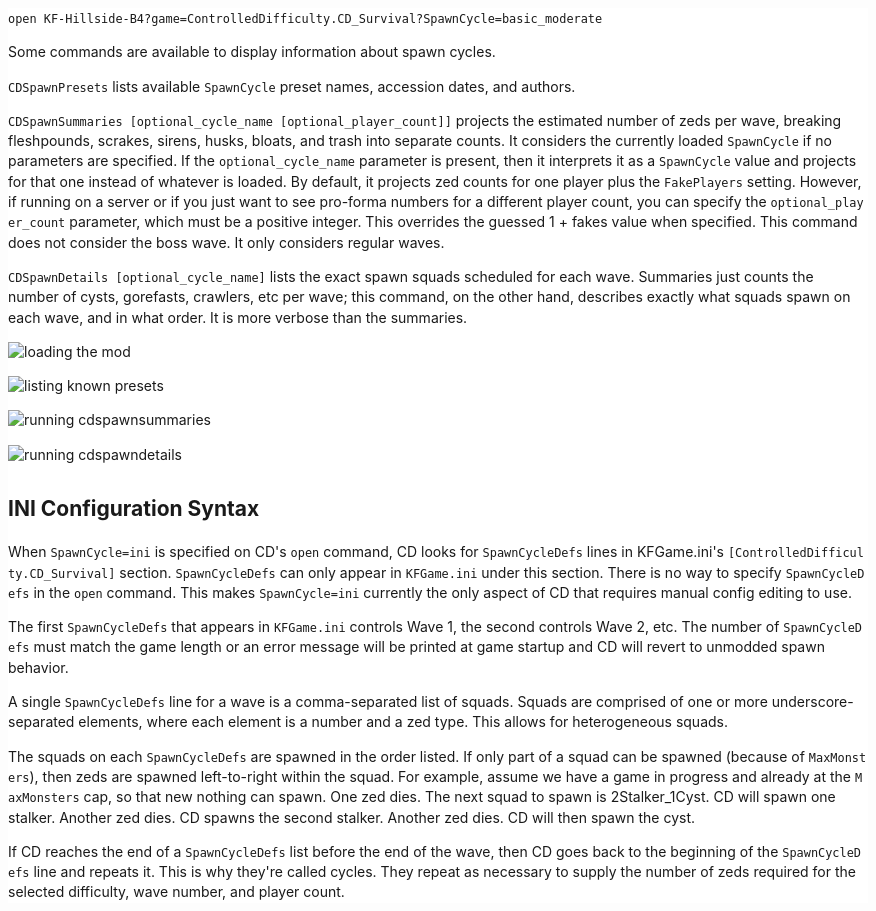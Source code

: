 ```
open KF-Hillside-B4?game=ControlledDifficulty.CD_Survival?SpawnCycle=basic_moderate
```

Some commands are available to display information about spawn cycles.

`CDSpawnPresets` lists available `SpawnCycle` preset names, accession dates, and authors.

`CDSpawnSummaries [optional_cycle_name [optional_player_count]]` projects the estimated number of zeds per wave, breaking fleshpounds, scrakes, sirens, husks, bloats, and trash into separate counts.  It considers the currently loaded `SpawnCycle` if no parameters are specified.  If the `optional_cycle_name` parameter is present, then it interprets it as a `SpawnCycle` value and projects for that one instead of whatever is loaded.  By default, it projects zed counts for one player plus the `FakePlayers` setting.  However, if running on a server or if you just want to see pro-forma numbers for a different player count, you can specify the `optional_player_count` parameter, which must be a positive integer.  This overrides the guessed 1 + fakes value when specified.  This command does not consider the boss wave.  It only considers regular waves.

`CDSpawnDetails [optional_cycle_name]` lists the exact spawn squads scheduled for each wave.  Summaries just counts the number of cysts, gorefasts, crawlers, etc per wave; this command, on the other hand, describes exactly what squads spawn on each wave, and in what order.  It is more verbose than the summaries.

![loading the mod](https://raw.githubusercontent.com/notblackout/kf2-controlled-difficulty/master/img/spawns/0_load.png)

![listing known presets](https://raw.githubusercontent.com/notblackout/kf2-controlled-difficulty/master/img/spawns/1_presets.png)

![running cdspawnsummaries](https://raw.githubusercontent.com/notblackout/kf2-controlled-difficulty/master/img/spawns/2_summaries.png)

![running cdspawndetails](https://raw.githubusercontent.com/notblackout/kf2-controlled-difficulty/master/img/spawns/3_details.png)

## INI Configuration Syntax

When `SpawnCycle=ini` is specified on CD's `open` command, CD looks for `SpawnCycleDefs` lines in KFGame.ini's `[ControlledDifficulty.CD_Survival]` section.  `SpawnCycleDefs` can only appear in `KFGame.ini` under this section.  There is no way to specify `SpawnCycleDefs` in the `open` command.  This makes `SpawnCycle=ini` currently the only aspect of CD that requires manual config editing to use.

The first `SpawnCycleDefs` that appears in `KFGame.ini` controls Wave 1, the second controls Wave 2, etc.  The number of `SpawnCycleDefs` must match the game length or an error message will be printed at game startup and CD will revert to unmodded spawn behavior.

A single `SpawnCycleDefs` line for a wave is a comma-separated list of squads.  Squads are comprised of one or more underscore-separated elements, where each element is a number and a zed type.  This allows for heterogeneous squads.

The squads on each `SpawnCycleDefs` are spawned in the order listed.  If only part of a squad can be spawned (because of `MaxMonsters`), then zeds are spawned left-to-right within the squad.  For example, assume we have a game in progress and already at the `MaxMonsters` cap, so that new nothing can spawn.  One zed dies.  The next squad to spawn is 2Stalker_1Cyst.  CD will spawn one stalker.  Another zed dies.  CD spawns the second stalker.  Another zed dies.  CD will then spawn the cyst.

If CD reaches the end of a `SpawnCycleDefs` list before the end of the wave, then CD goes back to the beginning of the `SpawnCycleDefs` line and repeats it.  This is why they're called cycles.  They repeat as necessary to supply the number of zeds required for the selected difficulty, wave number, and player count.
